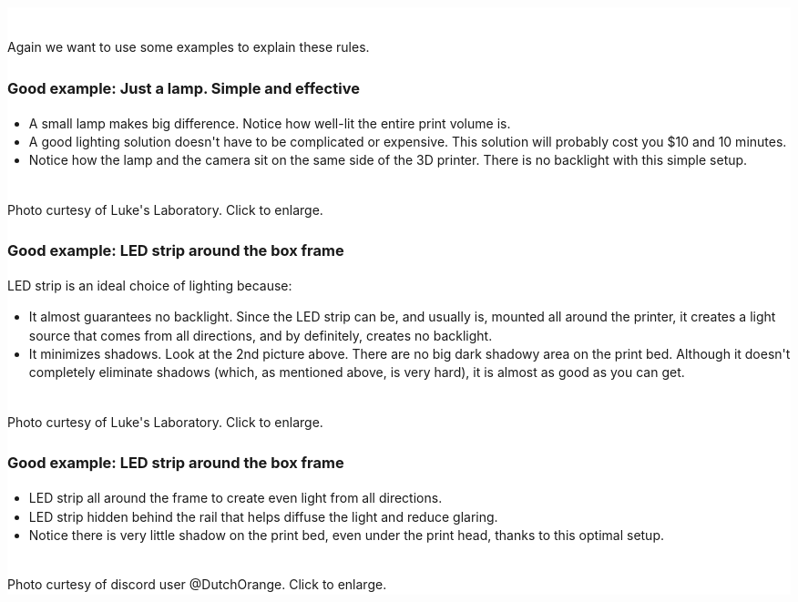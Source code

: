 <br />

Again we want to use some examples to explain these rules.

### Good example: Just a lamp. Simple and effective

* A small lamp makes big difference. Notice how well-lit the entire print volume is.
* A good lighting solution doesn't have to be complicated or expensive. This solution will probably cost you $10 and 10 minutes.
* Notice how the lamp and the camera sit on the same side of the 3D printer. There is no backlight with this simple setup.

<div>
<Zoom overlayBgColorEnd="var(--ifm-background-surface-color)">
<img src="/img/user_guides/camerasetups/cam10.JPG" style={{maxWidth: "332px"}} alt=""></img>
</Zoom>
<div style={{fontSize: "0.8em", fontStyle: "italic", color: "rgba(1,1,1,0.5)"}}>Photo curtesy of Luke's Laboratory. Click to enlarge.</div>
</div>

### Good example: LED strip around the box frame

LED strip is an ideal choice of lighting because:

* It almost guarantees no backlight. Since the LED strip can be, and usually is, mounted all around the printer, it creates a light source that comes from all directions, and by definitely, creates no backlight.
* It minimizes shadows. Look at the 2nd picture above. There are no big dark shadowy area on the print bed. Although it doesn't completely eliminate shadows (which, as mentioned above, is very hard), it is almost as good as you can get.

<div>
<Zoom overlayBgColorEnd="var(--ifm-background-surface-color)">
<img src="/img/user_guides/camerasetups/cam13.JPG" style={{maxWidth: "332px"}} alt=""></img>
</Zoom>
<Zoom overlayBgColorEnd="var(--ifm-background-surface-color)">
<img src="/img/user_guides/camerasetups/cam14.JPG" style={{maxWidth: "332px"}} alt=""></img>
</Zoom>
<div style={{fontSize: "0.8em", fontStyle: "italic", color: "rgba(1,1,1,0.5)"}}>Photo curtesy of Luke's Laboratory. Click to enlarge.</div>
</div>

### Good example: LED strip around the box frame

* LED strip all around the frame to create even light from all directions.
* LED strip hidden behind the rail that helps diffuse the light and reduce glaring.
* Notice there is very little shadow on the print bed, even under the print head, thanks to this optimal setup.

<div>
<Zoom overlayBgColorEnd="var(--ifm-background-surface-color)">
<img src="/img/user_guides/camerasetups/cam21.jpg" style={{maxWidth: "332px"}} alt=""></img>
</Zoom>
<Zoom overlayBgColorEnd="var(--ifm-background-surface-color)">
<img src="/img/user_guides/camerasetups/cam20.jpg" style={{maxWidth: "332px"}} alt=""></img>
</Zoom>
<div style={{fontSize: "0.8em", fontStyle: "italic", color: "rgba(1,1,1,0.5)"}}>Photo curtesy of discord user @DutchOrange. Click to enlarge.</div>
</div>

